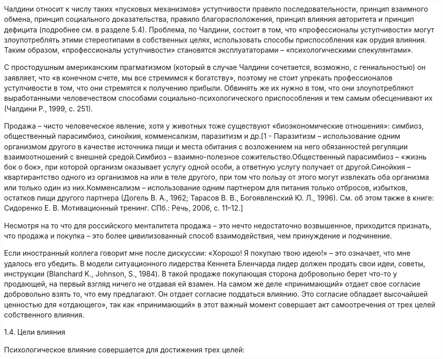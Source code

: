 Чалдини относит к числу таких «пусковых механизмов» уступчивости правило
последовательности, принцип взаимного обмена, принцип социального
доказательства, правило благорасположения, принцип влияния авторитета и
принцип дефицита (подробнее см. в разделе 5.4). Проблема, по Чалдини,
состоит в том, что «профессионалы уступчивости» могут злоупотреблять
этими стереотипами в собственных целях, использовать способы
приспособления как орудия влияния. Таким образом, «профессионалы
уступчивости» становятся эксплуататорами – «психологическими
спекулянтами».

С простодушным американским прагматизмом (который в случае Чалдини
сочетается, возможно, с гениальностью) он заявляет, что «в конечном
счете, мы все стремимся к богатству», поэтому не стоит упрекать
профессионалов уступчивости в том, что они стремятся к получению
прибыли. Обвинять же их нужно в том, что они злоупотребляют
выработанными человечеством способами социально-психологического
приспособления и тем самым обесценивают их (Чалдини Р., 1999, с. 251).

Продажа – чисто человеческое явление, хотя у животных тоже существуют
«биоэкономические отношения»: симбиоз, общественный парасимбиоз,
синойкия, комменсализм, паразитизм и др.\[1 - Паразитизм – использование
одним организмом другого в качестве источника пищи и места обитания с
возложением на него обязанностей регуляции взаимоотношений с внешней
средой.Симбиоз – взаимно-полезное сожительство.Общественный парасимбиоз
– «жизнь бок о бок», при которой организм оказывает услугу одной особи,
а ответную услугу получает от другой.Синойкия – квартирантство одного из
организмов на или в теле другого, при том что пользу от этого могут
извлекать оба организма или только один из них.Комменсализм –
использование одним партнером для питания только отбросов, избытков,
остатков пищи другого партнера (Догель В. А., 1962; Тарасов В. В.,
Богоявленский Ю. Л., 1996). См. об этом также в книге: Сидоренко Е. В.
Мотивационный тренинг. СПб.: Речь, 2006, с. 11–12.\]

Несмотря на то что для российского менталитета продажа – это нечто
недостаточно возвышенное, приходится признать, что продажа и покупка –
это более цивилизованный способ взаимодействия, чем принуждение и
подчинение.

Если иностранный коллега говорит мне после дискуссии: «Хорошо! Я покупаю
твою идею!» – это означает, что мне удалось его убедить. В модели
ситуационного лидерства Кеннета Бленчарда лидер должен продать свои
идеи, советы, инструкции (Blanchard K., Johnson, S., 1984). В такой
продаже покупающая сторона добровольно берет что-то у продающей, на
первый взгляд ничего не отдавая ей взамен. На самом же деле
«принимающий» отдает свое согласие добровольно взять то, что ему
предлагают. Он отдает согласие поддаться влиянию. Это согласие обладает
высочайшей ценностью для «отдающего», так как «принимающий» в этот
важный момент совершает акт самоотречения от трех целей собственного
влияния.

1.4. Цели влияния

Психологическое влияние совершается для достижения трех целей:

